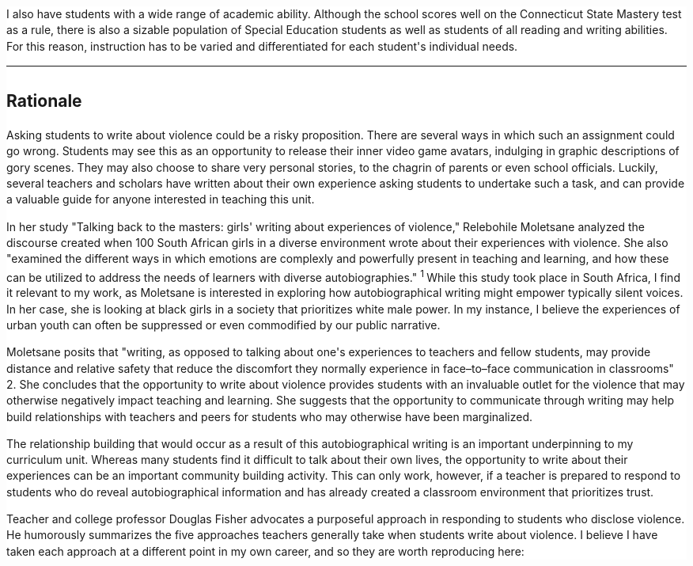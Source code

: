   I also have students with a wide range of academic ability. Although the school scores well on the Connecticut State Mastery test as a rule, there is also a sizable population of Special Education students as well as students of all reading and writing abilities. For this reason, instruction has to be varied and differentiated for each student's individual needs.
 </p>

<hr/>
 <h2>
  Rationale
 </h2>
 <p>
  Asking students to write about violence could be a risky proposition. There are several ways in which such an assignment could go wrong. Students may see this as an opportunity to release their inner video game avatars, indulging in graphic descriptions of gory scenes. They may also choose to share very personal stories, to the chagrin of parents or even school officials. Luckily, several teachers and scholars have written about their own experience asking students to undertake such a task, and can provide a valuable guide for anyone interested in teaching this unit.
 </p>
<p>
  In her study "Talking back to the masters: girls' writing about experiences of violence," Relebohile Moletsane analyzed the discourse created when 100 South African girls in a diverse environment wrote about their experiences with violence. She also "examined the different ways in which emotions are complexly and powerfully present in teaching and learning, and how these can be utilized to address the needs of learners with diverse autobiographies."
  <sup>
   1
  </sup>
  While this study took place in South Africa, I find it relevant to my work, as Moletsane is interested in exploring how autobiographical writing might empower typically silent voices. In her case, she is looking at black girls in a society that prioritizes white male power. In my instance, I believe the experiences of urban youth can often be suppressed or even commodified by our public narrative.
 </p>
<p>
  Moletsane posits that "writing, as opposed to talking about one's experiences to teachers and fellow students, may provide distance and relative safety that reduce the discomfort they normally experience in face–to–face communication in classrooms" 2. She concludes that the opportunity to write about violence provides students with an invaluable outlet for the violence that may otherwise negatively impact teaching and learning. She suggests that the opportunity to communicate through writing may help build relationships with teachers and peers for students who may otherwise have been marginalized.
 </p>
<p>
  The relationship building that would occur as a result of this autobiographical writing is an important underpinning to my curriculum unit. Whereas many students find it difficult to talk about their own lives, the opportunity to write about their experiences can be an important community building activity. This can only work, however, if a teacher is prepared to respond to students who do reveal autobiographical information and has already created a classroom environment that prioritizes trust.
 </p>
<p>
  Teacher and college professor Douglas Fisher advocates a purposeful approach in responding to students who disclose violence. He humorously summarizes the five approaches teachers generally take when students write about violence. I believe I have taken each approach at a different point in my own career, and so they are worth reproducing here:
 </p>
